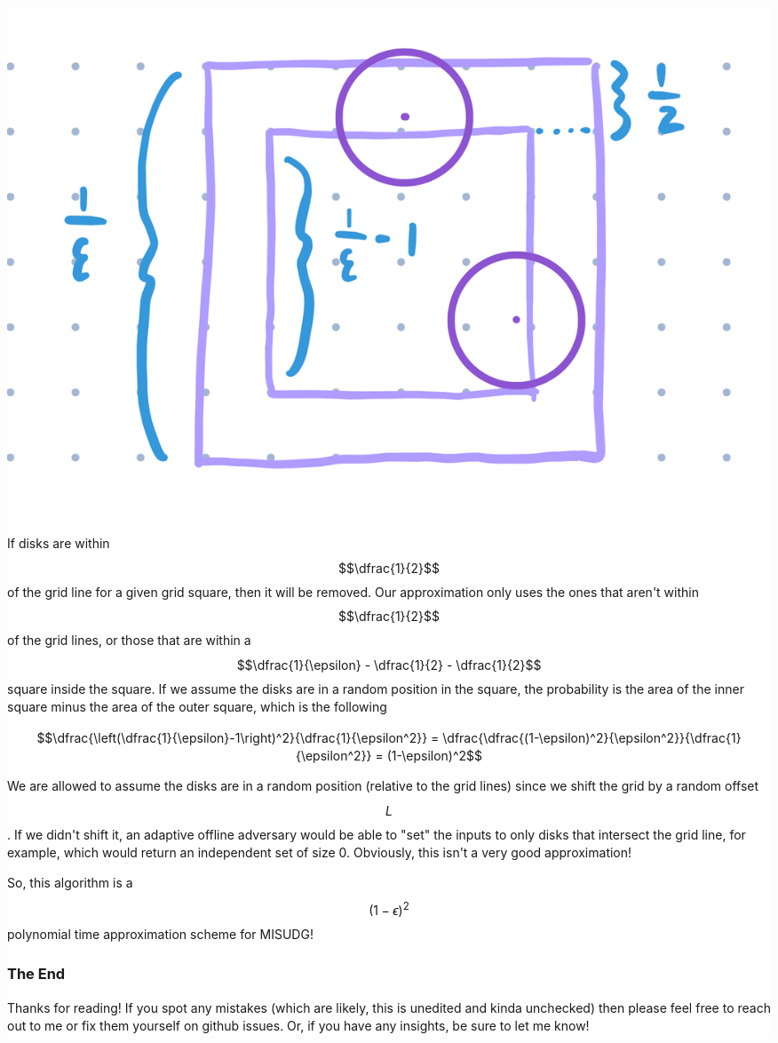 ![Bigger/Smaller square](/assets/images/misudg/misudg_bigger_smaller.jpeg)

If disks are within $$\dfrac{1}{2}$$ of the grid line for a given grid square, then it will be removed. 
Our approximation only uses the ones that aren't within $$\dfrac{1}{2}$$ of the grid lines, or those that are within a $$\dfrac{1}{\epsilon} - \dfrac{1}{2} - \dfrac{1}{2}$$ square inside the square. 
If we assume the disks are in a random position in the square, the probability is the area of the inner square minus the area of the outer square, which is the following

$$\dfrac{\left(\dfrac{1}{\epsilon}-1\right)^2}{\dfrac{1}{\epsilon^2}} = \dfrac{\dfrac{(1-\epsilon)^2}{\epsilon^2}}{\dfrac{1}{\epsilon^2}} = (1-\epsilon)^2$$

We are allowed to assume the disks are in a random position (relative to the grid lines) since we shift the grid by a random offset $$L$$.
If we didn't shift it, an adaptive offline adversary would be able to "set" the inputs to only disks that intersect the grid line, for example, which would return an independent set of size 0. 
Obviously, this isn't a very good approximation!

So, this algorithm is a $$(1-\epsilon)^2$$ polynomial time approximation scheme for MISUDG!

### The End

Thanks for reading! If you spot any mistakes (which are likely, this is unedited and kinda unchecked) then please feel free to reach out to me or fix them yourself on github issues. Or, if you have any insights, be sure to let me know!